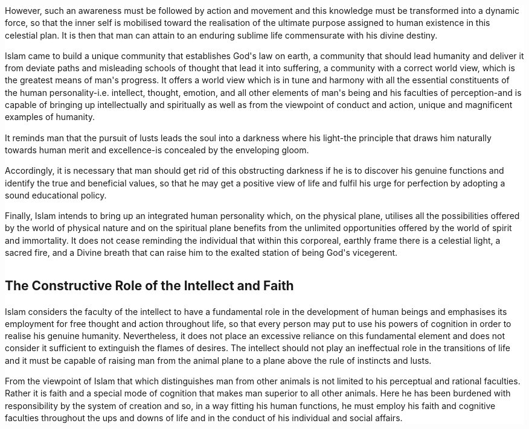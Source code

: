 However, such an awareness must be followed by action and movement and
this knowledge must be transformed into a dynamic force, so that the
inner self is mobilised toward the realisation of the ultimate purpose
assigned to human existence in this celestial plan. It is then that man
can attain to an enduring sublime life commensurate with his divine
destiny.

Islam came to build a unique community that establishes God's law on
earth, a community that should lead humanity and deliver it from deviate
paths and misleading schools of thought that lead it into suffering, a
community with a correct world view, which is the greatest means of
man's progress. It offers a world view which is in tune and harmony with
all the essential constituents of the human personality-i.e. intellect,
thought, emotion, and all other elements of man's being and his
faculties of perception-and is capable of bringing up intellectually and
spiritually as well as from the viewpoint of conduct and action, unique
and magnificent examples of humanity.

It reminds man that the pursuit of lusts leads the soul into a darkness
where his light-the principle that draws him naturally towards human
merit and excellence-is concealed by the enveloping gloom.

Accordingly, it is necessary that man should get rid of this obstructing
darkness if he is to discover his genuine functions and identify the
true and beneficial values, so that he may get a positive view of life
and fulfil his urge for perfection by adopting a sound educational
policy.

Finally, Islam intends to bring up an integrated human personality
which, on the physical plane, utilises all the possibilities offered by
the world of physical nature and on the spiritual plane benefits from
the unlimited opportunities offered by the world of spirit and
immortality. It does not cease reminding the individual that within this
corporeal, earthly frame there is a celestial light, a sacred fire, and
a Divine breath that can raise him to the exalted station of being God's
vicegerent.

The Constructive Role of the Intellect and Faith
------------------------------------------------

Islam considers the faculty of the intellect to have a fundamental role
in the development of human beings and emphasises its employment for
free thought and action throughout life, so that every person may put to
use his powers of cognition in order to realise his genuine humanity.
Nevertheless, it does not place an excessive reliance on this
fundamental element and does not consider it sufficient to extinguish
the flames of desires. The intellect should not play an ineffectual role
in the transitions of life and it must be capable of raising man from
the animal plane to a plane above the rule of instincts and lusts.

From the viewpoint of Islam that which distinguishes man from other
animals is not limited to his perceptual and rational faculties. Rather
it is faith and a special mode of cognition that makes man superior to
all other animals. Here he has been burdened with responsibility by the
system of creation and so, in a way fitting his human functions, he must
employ his faith and cognitive faculties throughout the ups and downs of
life and in the conduct of his individual and social affairs.
